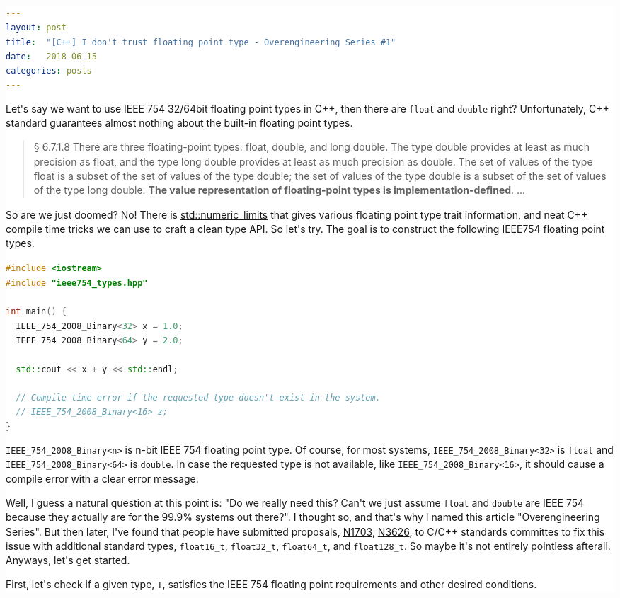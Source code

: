 ```yaml
---
layout: post
title:  "[C++] I don't trust floating point type - Overengineering Series #1"
date:   2018-06-15
categories: posts
---
```

Let's say we want to use IEEE 754 32/64bit floating point types in C++, then there are `float` and `double` right?  Unfortunately, C++ standard guarantees almost nothing about the built-in floating point types.

> § 6.7.1.8 There are three floating-point types: float, double, and long double. The type double provides at least as much precision as float, and the type long double provides at least as much precision as double. The set of values of the type float is a subset of the set of values of the type double; the set of values of the type double is a subset of the set of values of the type long double. **The value representation of floating-point types is implementation-defined**. ...

So are we just doomed? No! There is [std::numeric_limits](http://en.cppreference.com/w/cpp/types/numeric_limits) that gives various floating point type trait information, and neat C++ compile time tricks we can use to craft a clean type API. So let's try. The goal is to construct the following IEEE754 floating point types.

```c++
#include <iostream>
#include "ieee754_types.hpp"

int main() {
  IEEE_754_2008_Binary<32> x = 1.0;
  IEEE_754_2008_Binary<64> y = 2.0;

  std::cout << x + y << std::endl;

  // Compile time error if the requested type doesn't exist in the system.
  // IEEE_754_2008_Binary<16> z;
}
```

`IEEE_754_2008_Binary<n>` is n-bit IEEE 754 floating point type. Of course, for most systems, `IEEE_754_2008_Binary<32>` is `float` and `IEEE_754_2008_Binary<64>` is `double`.  In case the requested type is not available, like `IEEE_754_2008_Binary<16>`, it should cause a compile error with a clear error message.

Well, I guess a natural question at this point is: "Do we really need this? Can't we just assume `float` and `double` are IEEE 754 because they actually are for the 99.9% systems out there?". I thought so, and that's why I named this article "Overengineering Series". But then later, I've found that people have submitted proposals, [N1703](http://www.open-std.org/jtc1/sc22/wg14/www/docs/n1703.pdf), [N3626](http://www.open-std.org/jtc1/sc22/wg21/docs/papers/2013/n3626.pdf), to C/C++ standards committes to fix this issue with additional standard types, `float16_t`, `float32_t`, `float64_t`, and `float128_t`. So maybe it's not entirely pointless afterall.  Anyways, let's get started.

First, let's check if a given type, `T`, satisfies the IEEE 754 floating point requirements and other desired conditions.
